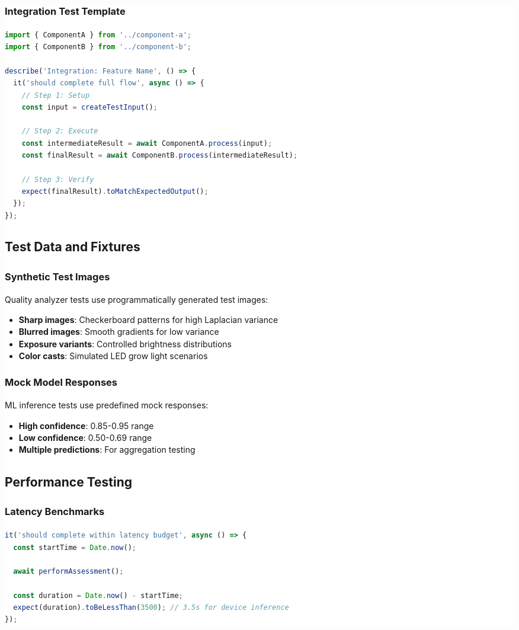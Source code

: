 ### Integration Test Template

```typescript
import { ComponentA } from '../component-a';
import { ComponentB } from '../component-b';

describe('Integration: Feature Name', () => {
  it('should complete full flow', async () => {
    // Step 1: Setup
    const input = createTestInput();

    // Step 2: Execute
    const intermediateResult = await ComponentA.process(input);
    const finalResult = await ComponentB.process(intermediateResult);

    // Step 3: Verify
    expect(finalResult).toMatchExpectedOutput();
  });
});
```

## Test Data and Fixtures

### Synthetic Test Images

Quality analyzer tests use programmatically generated test images:

- **Sharp images**: Checkerboard patterns for high Laplacian variance
- **Blurred images**: Smooth gradients for low variance
- **Exposure variants**: Controlled brightness distributions
- **Color casts**: Simulated LED grow light scenarios

### Mock Model Responses

ML inference tests use predefined mock responses:

- **High confidence**: 0.85-0.95 range
- **Low confidence**: 0.50-0.69 range
- **Multiple predictions**: For aggregation testing

## Performance Testing

### Latency Benchmarks

```typescript
it('should complete within latency budget', async () => {
  const startTime = Date.now();

  await performAssessment();

  const duration = Date.now() - startTime;
  expect(duration).toBeLessThan(3500); // 3.5s for device inference
});
```
